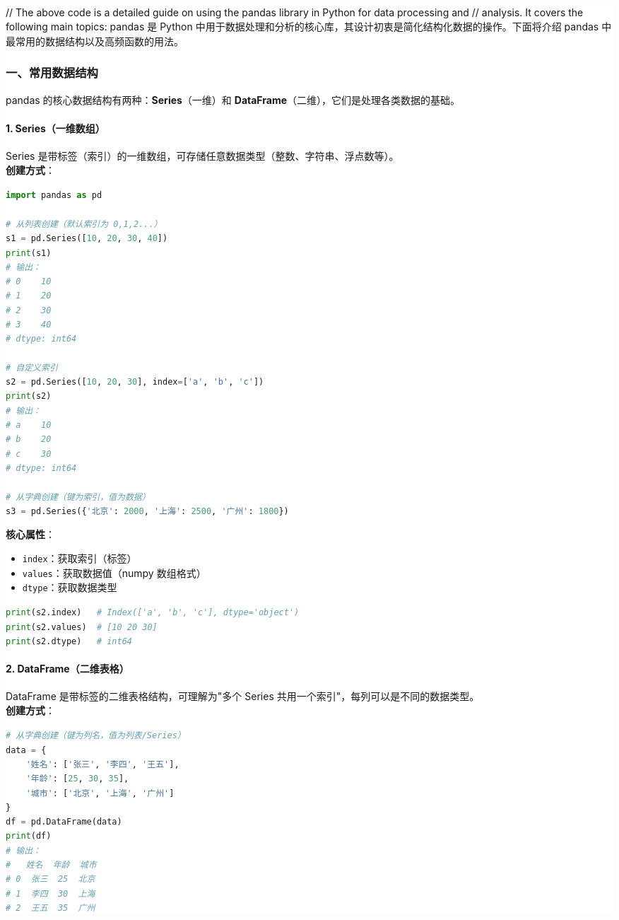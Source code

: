 // The above code is a detailed guide on using the pandas library in Python for data processing and
// analysis. It covers the following main topics:
pandas 是 Python 中用于数据处理和分析的核心库，其设计初衷是简化结构化数据的操作。下面将介绍 pandas 中最常用的数据结构以及高频函数的用法。


### 一、常用数据结构
pandas 的核心数据结构有两种：**Series**（一维）和 **DataFrame**（二维），它们是处理各类数据的基础。


#### 1. Series（一维数组）
Series 是带标签（索引）的一维数组，可存储任意数据类型（整数、字符串、浮点数等）。  
**创建方式**：
```python
import pandas as pd

# 从列表创建（默认索引为 0,1,2...）
s1 = pd.Series([10, 20, 30, 40])
print(s1)
# 输出：
# 0    10
# 1    20
# 2    30
# 3    40
# dtype: int64

# 自定义索引
s2 = pd.Series([10, 20, 30], index=['a', 'b', 'c'])
print(s2)
# 输出：
# a    10
# b    20
# c    30
# dtype: int64

# 从字典创建（键为索引，值为数据）
s3 = pd.Series({'北京': 2000, '上海': 2500, '广州': 1800})
```

**核心属性**：
- `index`：获取索引（标签）
- `values`：获取数据值（numpy 数组格式）
- `dtype`：获取数据类型
```python
print(s2.index)   # Index(['a', 'b', 'c'], dtype='object')
print(s2.values)  # [10 20 30]
print(s2.dtype)   # int64
```


#### 2. DataFrame（二维表格）
DataFrame 是带标签的二维表格结构，可理解为"多个 Series 共用一个索引"，每列可以是不同的数据类型。  
**创建方式**：
```python
# 从字典创建（键为列名，值为列表/Series）
data = {
    '姓名': ['张三', '李四', '王五'],
    '年龄': [25, 30, 35],
    '城市': ['北京', '上海', '广州']
}
df = pd.DataFrame(data)
print(df)
# 输出：
#   姓名  年龄  城市
# 0  张三  25  北京
# 1  李四  30  上海
# 2  王五  35  广州
```